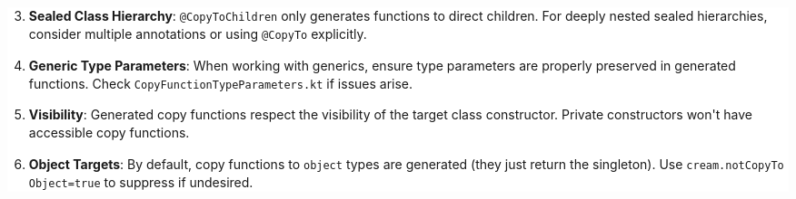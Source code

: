 3. **Sealed Class Hierarchy**: `@CopyToChildren` only generates functions to direct children. For deeply nested sealed hierarchies, consider multiple annotations or using `@CopyTo` explicitly.

4. **Generic Type Parameters**: When working with generics, ensure type parameters are properly preserved in generated functions. Check `CopyFunctionTypeParameters.kt` if issues arise.

5. **Visibility**: Generated copy functions respect the visibility of the target class constructor. Private constructors won't have accessible copy functions.

6. **Object Targets**: By default, copy functions to `object` types are generated (they just return the singleton). Use `cream.notCopyToObject=true` to suppress if undesired.
